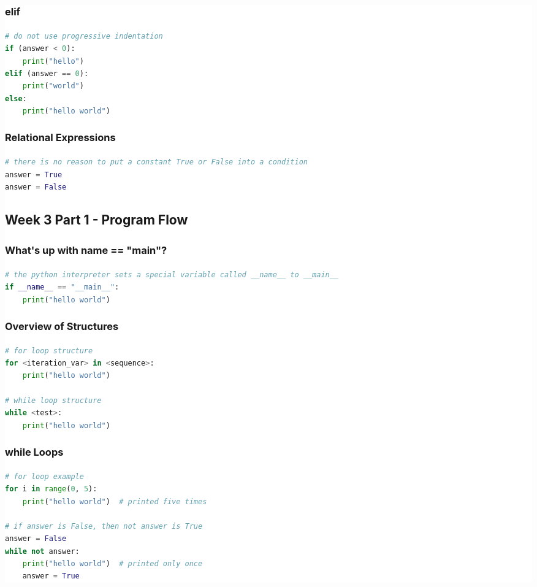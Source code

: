 ### elif

```python
# do not use progressive indentation
if (answer < 0):
    print("hello")
elif (answer == 0):
    print("world")
else:
    print("hello world")
```

### Relational Expressions

```python
# there is no reason to put a constant True or False into a condition
answer = True
answer = False
```

## Week 3 Part 1 - Program Flow

### What's up with **name** == "**main**"?

```python
# the python interpreter sets a special variable called __name__ to __main__
if __name__ == "__main__":
    print("hello world")
```

### Overview of Structures

```python
# for loop structure
for <iteration_var> in <sequence>:
    print("hello world")

# while loop structure
while <test>:
    print("hello world")
```

### while Loops

```python
# for loop example
for i in range(0, 5):
    print("hello world")  # printed five times

# if answer is False, then not answer is True
answer = False
while not answer:
    print("hello world")  # printed only once
    answer = True
```
